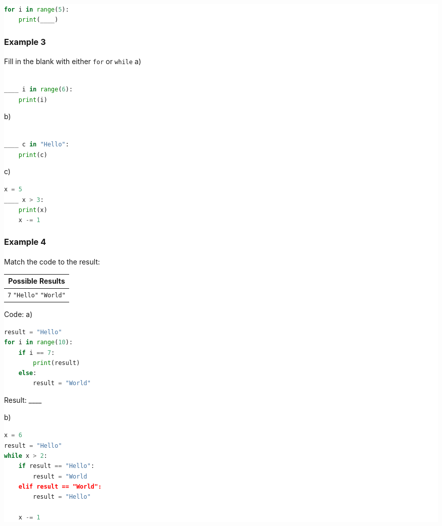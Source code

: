 ~~~python
for i in range(5):
	print(____)
~~~

### Example 3
Fill in the blank with either `for` or `while`
a)
~~~python

____ i in range(6):
	print(i)
~~~

b)
~~~python

____ c in "Hello":
	print(c)
~~~

c)
~~~python
x = 5
____ x > 3:
	print(x)
	x -= 1
~~~

### Example 4
Match the code to the result:

|     Possible Results     |
|--------------------------|
|`7`  `"Hello"`  `"World"` |


Code:
a)
~~~python
result = "Hello"
for i in range(10):
	if i == 7:
		print(result)
	else:
		result = "World"
~~~

Result: ____

b)
~~~python
x = 6
result = "Hello"
while x > 2:
	if result == "Hello":
		result = "World
	elif result == "World":
		result = "Hello"
	
	x -= 1
~~~
